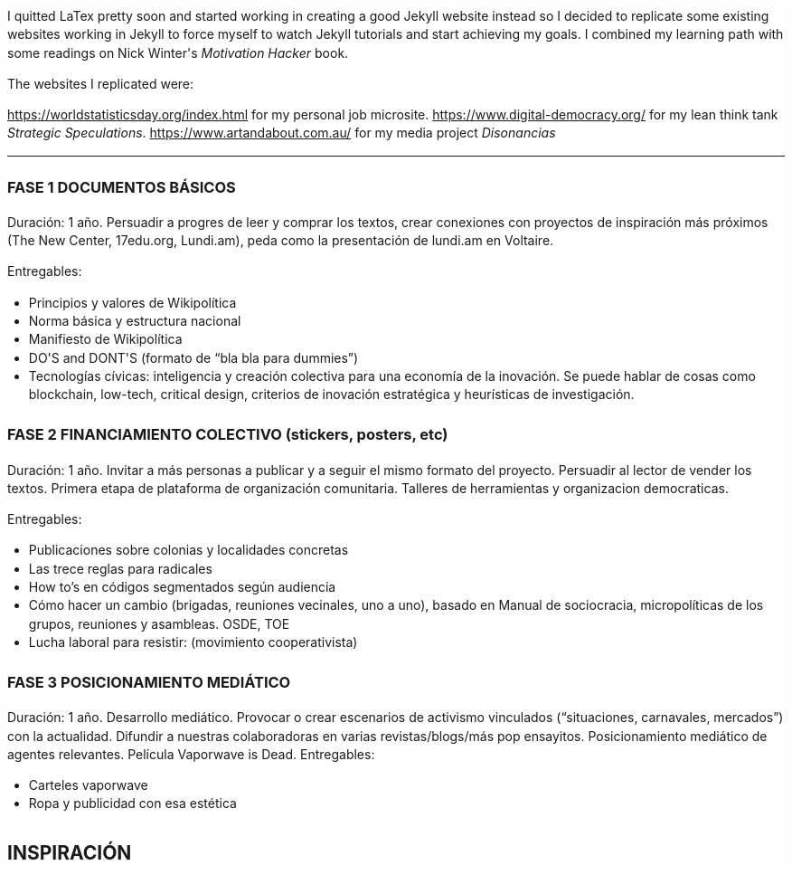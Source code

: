 I quitted LaTex pretty soon and started working in creating a good Jekyll website instead so I decided to replicate some existing websites working in Jekyll to force myself to watch Jekyll tutorials and start achieving my goals.
I combined my learning path with some readings on Nick Winter's *Motivation Hacker* book.

The websites I replicated were:

https://worldstatisticsday.org/index.html for my personal job microsite.
https://www.digital-democracy.org/ for my lean think tank *Strategic Speculations*.
https://www.artandabout.com.au/ for my media project *Disonancias*

---

### FASE 1 DOCUMENTOS BÁSICOS

Duración: 1 año. Persuadir a progres de leer y comprar los textos, crear conexiones con proyectos de inspiración más próximos (The New Center, 17edu.org, Lundi.am), peda como la presentación de lundi.am en Voltaire.

Entregables:
- Principios y valores de Wikipolítica
- Norma básica y estructura nacional
- Manifiesto de Wikipolítica
- DO'S and DONT'S (formato de “bla bla para dummies”)
- Tecnologías cívicas: inteligencia y creación colectiva para una economía de la inovación. Se puede hablar de cosas como blockchain, low-tech, critical design, criterios de inovación estratégica y heurísticas de investigación.

### FASE 2 FINANCIAMIENTO COLECTIVO (stickers, posters, etc) 

Duración: 1 año. Invitar a más personas a publicar y a seguir el mismo formato del proyecto. Persuadir al lector de vender los textos. Primera etapa de plataforma de organización comunitaria. Talleres de herramientas y organizacion democraticas.

Entregables:
- Publicaciones sobre colonias y localidades concretas
- Las trece reglas para radicales
- How to’s en códigos segmentados según audiencia
- Cómo hacer un cambio (brigadas, reuniones vecinales, uno a uno), basado en Manual de sociocracia, micropolíticas de los grupos, reuniones y asambleas. OSDE, TOE
- Lucha laboral para resistir: (movimiento cooperativista)

### FASE 3 POSICIONAMIENTO MEDIÁTICO

Duración: 1 año. Desarrollo mediático. Provocar o crear escenarios de activismo vinculados (“situaciones, carnavales, mercados”) con la actualidad. Difundir a nuestras colaboradoras en varias revistas/blogs/más pop ensayitos. Posicionamiento mediático de agentes relevantes.
Película Vaporwave is Dead.
Entregables:
- Carteles vaporwave
- Ropa y publicidad con esa estética

## INSPIRACIÓN
